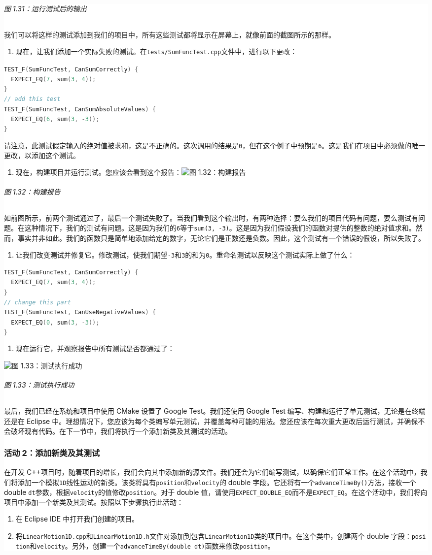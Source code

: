 ###### 图 1.31：运行测试后的输出

我们可以将这样的测试添加到我们的项目中，所有这些测试都将显示在屏幕上，就像前面的截图所示的那样。

1.  现在，让我们添加一个实际失败的测试。在`tests/SumFuncTest.cpp`文件中，进行以下更改：

```cpp
TEST_F(SumFuncTest, CanSumCorrectly) {
  EXPECT_EQ(7, sum(3, 4));
}
// add this test
TEST_F(SumFuncTest, CanSumAbsoluteValues) {
  EXPECT_EQ(6, sum(3, -3));
}
```

请注意，此测试假定输入的绝对值被求和，这是不正确的。这次调用的结果是`0`，但在这个例子中预期是`6`。这是我们在项目中必须做的唯一更改，以添加这个测试。

1.  现在，构建项目并运行测试。您应该会看到这个报告：![图 1.32：构建报告](https://github.com/OpenDocCN/freelearn-c-cpp-zh/raw/master/docs/adv-cpp/img/C14508_01_32.jpg)

###### 图 1.32：构建报告

如前图所示，前两个测试通过了，最后一个测试失败了。当我们看到这个输出时，有两种选择：要么我们的项目代码有问题，要么测试有问题。在这种情况下，我们的测试有问题。这是因为我们的`6`等于`sum(3, -3)`。这是因为我们假设我们的函数对提供的整数的绝对值求和。然而，事实并非如此。我们的函数只是简单地添加给定的数字，无论它们是正数还是负数。因此，这个测试有一个错误的假设，所以失败了。

1.  让我们改变测试并修复它。修改测试，使我们期望`-3`和`3`的和为`0`。重命名测试以反映这个测试实际上做了什么：

```cpp
TEST_F(SumFuncTest, CanSumCorrectly) {
  EXPECT_EQ(7, sum(3, 4));
}
// change this part
TEST_F(SumFuncTest, CanUseNegativeValues) {
  EXPECT_EQ(0, sum(3, -3));
}
```

1.  现在运行它，并观察报告中所有测试是否都通过了：

![图 1.33：测试执行成功](https://github.com/OpenDocCN/freelearn-c-cpp-zh/raw/master/docs/adv-cpp/img/C14508_01_33.jpg)

###### 图 1.33：测试执行成功

最后，我们已经在系统和项目中使用 CMake 设置了 Google Test。我们还使用 Google Test 编写、构建和运行了单元测试，无论是在终端还是在 Eclipse 中。理想情况下，您应该为每个类编写单元测试，并覆盖每种可能的用法。您还应该在每次重大更改后运行测试，并确保不会破坏现有代码。在下一节中，我们将执行一个添加新类及其测试的活动。

### 活动 2：添加新类及其测试

在开发 C++项目时，随着项目的增长，我们会向其中添加新的源文件。我们还会为它们编写测试，以确保它们正常工作。在这个活动中，我们将添加一个模拟`1D`线性运动的新类。该类将具有`position`和`velocity`的 double 字段。它还将有一个`advanceTimeBy()`方法，接收一个 double `dt`参数，根据`velocity`的值修改`position`。对于 double 值，请使用`EXPECT_DOUBLE_EQ`而不是`EXPECT_EQ`。在这个活动中，我们将向项目中添加一个新类及其测试。按照以下步骤执行此活动：

1.  在 Eclipse IDE 中打开我们创建的项目。

1.  将`LinearMotion1D.cpp`和`LinearMotion1D.h`文件对添加到包含`LinearMotion1D`类的项目中。在这个类中，创建两个 double 字段：`position`和`velocity`。另外，创建一个`advanceTimeBy(double dt)`函数来修改`position`。
